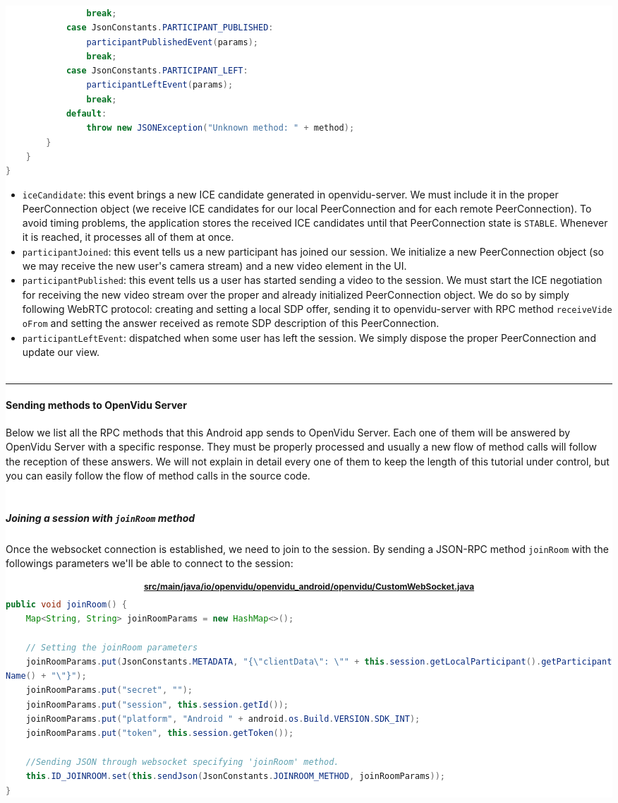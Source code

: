 ```java
                break;
            case JsonConstants.PARTICIPANT_PUBLISHED:
                participantPublishedEvent(params);
                break;
            case JsonConstants.PARTICIPANT_LEFT:
                participantLeftEvent(params);
                break;
            default:
                throw new JSONException("Unknown method: " + method);
        }
    }
}
```

- `iceCandidate`: this event brings a new ICE candidate generated in openvidu-server. We must include it in the proper PeerConnection object (we receive ICE candidates for our local PeerConnection and for each remote PeerConnection). To avoid timing problems, the application stores the received ICE candidates until that PeerConnection state is `STABLE`. Whenever it is reached, it processes all of them at once.
- `participantJoined`: this event tells us a new participant has joined our session. We initialize a new PeerConnection object (so we may receive the new user's camera stream) and a new video element in the UI.
- `participantPublished`: this event tells us a user has started sending a video to the session. We must start the ICE negotiation for receiving the new video stream over the proper and already initialized PeerConnection object. We do so by simply following WebRTC protocol: creating and setting a local SDP offer, sending it to openvidu-server with RPC method `receiveVideoFrom` and setting the answer received as remote SDP description of this PeerConnection.
- `participantLeftEvent`: dispatched when some user has left the session. We simply dispose the proper PeerConnection and update our view.<br><br>

---

#### Sending methods to OpenVidu Server

Below we list all the RPC methods that this Android app sends to OpenVidu Server. Each one of them will be answered by OpenVidu Server with a specific response. They must be properly processed and usually a new flow of method calls will follow the reception of these answers. We will not explain in detail every one of them to keep the length of this tutorial under control, but you can easily follow the flow of method calls in the source code.<br><br>

##### Joining a session with `joinRoom` method

Once the websocket connection is established, we need to join to the session. By sending a JSON-RPC method `joinRoom` with the followings parameters we'll be able to connect to the session:

<p style="text-align: center; font-weight: bold; margin-bottom: -9px; margin-top: 13px; font-size: 12px; word-break: break-word"><a href="https://github.com/OpenVidu/openvidu-tutorials/blob/master/openvidu-android/app/src/main/java/io/openvidu/openvidu_android/websocket/CustomWebSocket.java" target="_blank">src/main/java/io/openvidu/openvidu_android/openvidu/CustomWebSocket.java</a></p>

```java
public void joinRoom() {
    Map<String, String> joinRoomParams = new HashMap<>();

    // Setting the joinRoom parameters
    joinRoomParams.put(JsonConstants.METADATA, "{\"clientData\": \"" + this.session.getLocalParticipant().getParticipantName() + "\"}");
    joinRoomParams.put("secret", "");
    joinRoomParams.put("session", this.session.getId());
    joinRoomParams.put("platform", "Android " + android.os.Build.VERSION.SDK_INT);
    joinRoomParams.put("token", this.session.getToken());

    //Sending JSON through websocket specifying 'joinRoom' method.
    this.ID_JOINROOM.set(this.sendJson(JsonConstants.JOINROOM_METHOD, joinRoomParams));
}
```